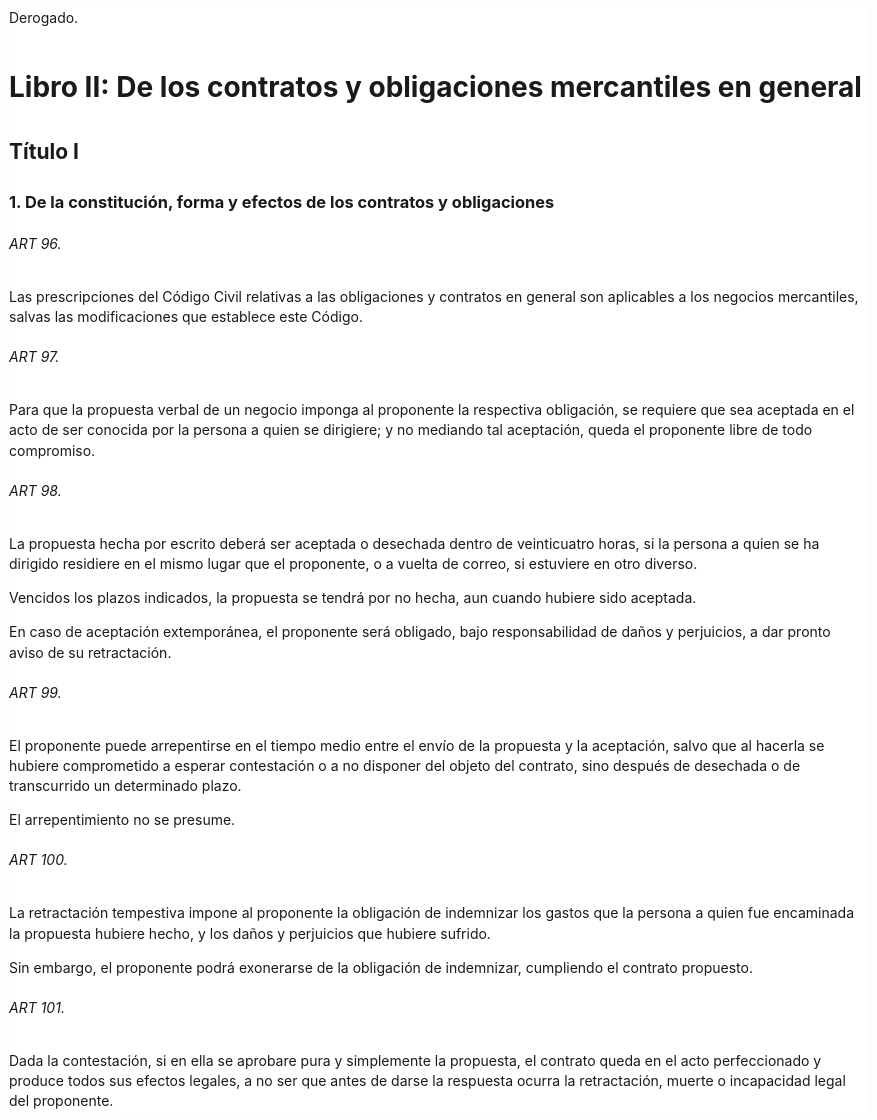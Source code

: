 Derogado.

# Libro II: De los contratos y obligaciones mercantiles en general

## Título I

### 1. De la constitución, forma y efectos de los contratos y obligaciones

###### ART 96.

Las prescripciones del Código Civil relativas a las obligaciones y contratos en general son aplicables a los negocios mercantiles, salvas las modificaciones que establece este Código.

###### ART 97.

Para que la propuesta verbal de un negocio imponga al proponente la respectiva obligación, se requiere que sea aceptada en el acto de ser conocida por la persona a quien se dirigiere; y no mediando tal aceptación, queda el proponente libre de todo compromiso.

###### ART 98.

La propuesta hecha por escrito deberá ser aceptada o desechada dentro de veinticuatro horas, si la persona a quien se ha dirigido residiere en el mismo lugar que el proponente, o a vuelta de correo, si estuviere en otro diverso.

Vencidos los plazos indicados, la propuesta se tendrá por no hecha, aun cuando hubiere sido aceptada.

En caso de aceptación extemporánea, el proponente será obligado, bajo responsabilidad de daños y perjuicios, a dar pronto aviso de su retractación.

###### ART 99.

El proponente puede arrepentirse en el tiempo medio entre el envío de la propuesta y la aceptación, salvo que al hacerla se hubiere comprometido a esperar contestación o a no disponer del objeto del contrato, sino después de desechada o de transcurrido un determinado plazo.

El arrepentimiento no se presume.

###### ART 100.

La retractación tempestiva impone al proponente la obligación de indemnizar los gastos que la persona a quien fue encaminada la propuesta hubiere hecho, y los daños y perjuicios que hubiere sufrido.

Sin embargo, el proponente podrá exonerarse de la obligación de indemnizar, cumpliendo el contrato propuesto.

###### ART 101.

Dada la contestación, si en ella se aprobare pura y simplemente la propuesta, el contrato queda en el acto perfeccionado y produce todos sus efectos legales, a no ser que antes de darse la respuesta ocurra la retractación, muerte o incapacidad legal del proponente.
